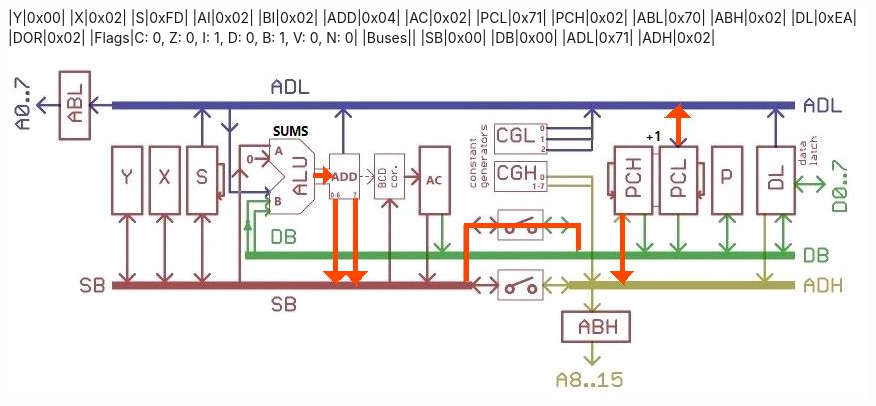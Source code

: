 |Y|0x00|
|X|0x02|
|S|0xFD|
|AI|0x02|
|BI|0x02|
|ADD|0x04|
|AC|0x02|
|PCL|0x71|
|PCH|0x02|
|ABL|0x70|
|ABH|0x02|
|DL|0xEA|
|DOR|0x02|
|Flags|C: 0, Z: 0, I: 1, D: 0, B: 1, V: 0, N: 0|
|Buses||
|SB|0x00|
|DB|0x00|
|ADL|0x71|
|ADH|0x02|

![AB_UB_T1_PHI2](/BreakingNESWiki/imgstore/ops/AB_UB_T1_PHI2.jpg)
